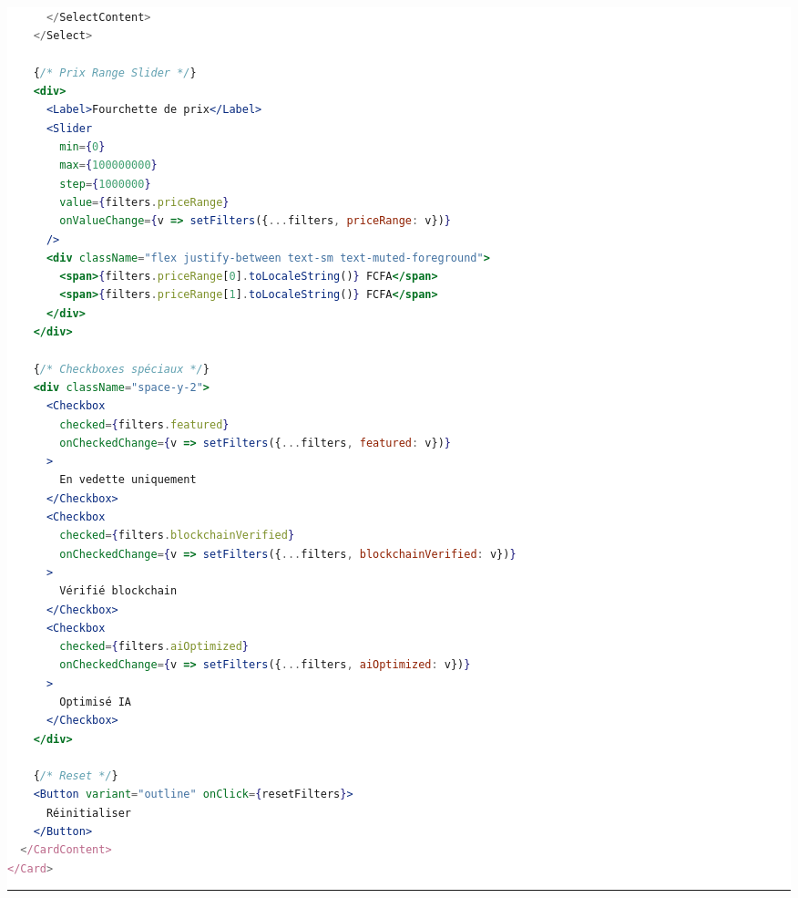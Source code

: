 ```jsx
      </SelectContent>
    </Select>

    {/* Prix Range Slider */}
    <div>
      <Label>Fourchette de prix</Label>
      <Slider
        min={0}
        max={100000000}
        step={1000000}
        value={filters.priceRange}
        onValueChange={v => setFilters({...filters, priceRange: v})}
      />
      <div className="flex justify-between text-sm text-muted-foreground">
        <span>{filters.priceRange[0].toLocaleString()} FCFA</span>
        <span>{filters.priceRange[1].toLocaleString()} FCFA</span>
      </div>
    </div>

    {/* Checkboxes spéciaux */}
    <div className="space-y-2">
      <Checkbox
        checked={filters.featured}
        onCheckedChange={v => setFilters({...filters, featured: v})}
      >
        En vedette uniquement
      </Checkbox>
      <Checkbox
        checked={filters.blockchainVerified}
        onCheckedChange={v => setFilters({...filters, blockchainVerified: v})}
      >
        Vérifié blockchain
      </Checkbox>
      <Checkbox
        checked={filters.aiOptimized}
        onCheckedChange={v => setFilters({...filters, aiOptimized: v})}
      >
        Optimisé IA
      </Checkbox>
    </div>

    {/* Reset */}
    <Button variant="outline" onClick={resetFilters}>
      Réinitialiser
    </Button>
  </CardContent>
</Card>
```

---
